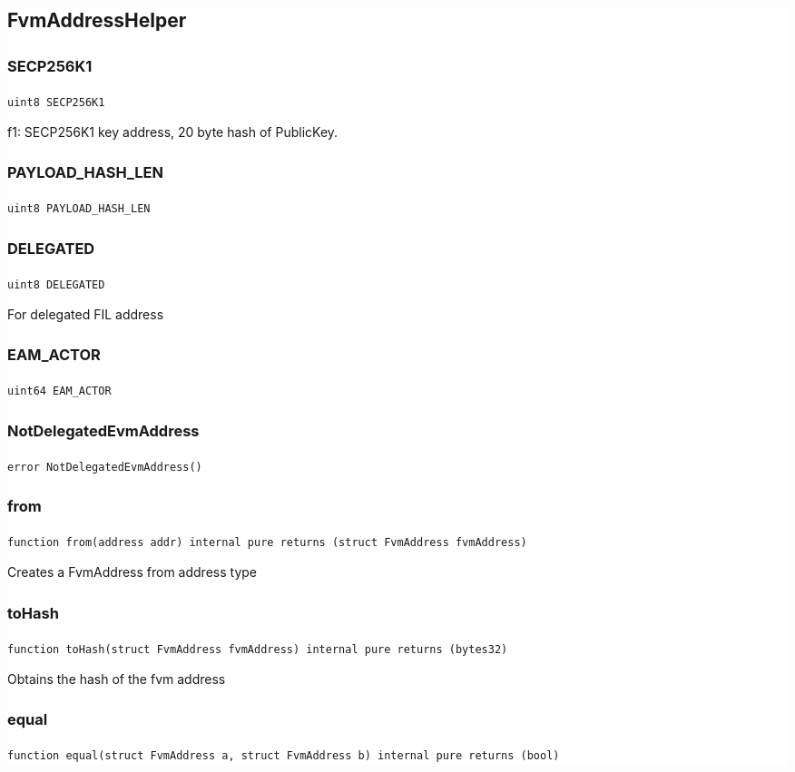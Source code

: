 ## FvmAddressHelper

### SECP256K1

```solidity
uint8 SECP256K1
```

f1: SECP256K1 key address, 20 byte hash of PublicKey.

### PAYLOAD_HASH_LEN

```solidity
uint8 PAYLOAD_HASH_LEN
```

### DELEGATED

```solidity
uint8 DELEGATED
```

For delegated FIL address

### EAM_ACTOR

```solidity
uint64 EAM_ACTOR
```

### NotDelegatedEvmAddress

```solidity
error NotDelegatedEvmAddress()
```

### from

```solidity
function from(address addr) internal pure returns (struct FvmAddress fvmAddress)
```

Creates a FvmAddress from address type

### toHash

```solidity
function toHash(struct FvmAddress fvmAddress) internal pure returns (bytes32)
```

Obtains the hash of the fvm address

### equal

```solidity
function equal(struct FvmAddress a, struct FvmAddress b) internal pure returns (bool)
```
